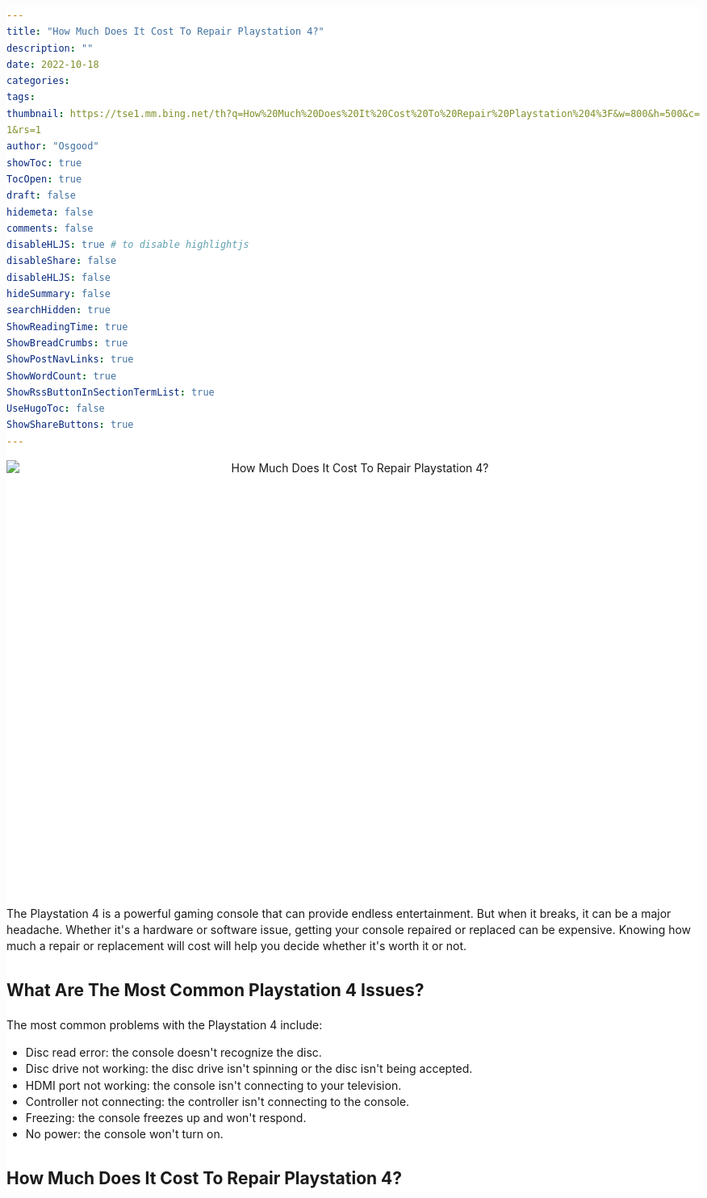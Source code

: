 ```yaml
---
title: "How Much Does It Cost To Repair Playstation 4?"
description: ""
date: 2022-10-18
categories: 
tags: 
thumbnail: https://tse1.mm.bing.net/th?q=How%20Much%20Does%20It%20Cost%20To%20Repair%20Playstation%204%3F&w=800&h=500&c=1&rs=1
author: "Osgood"
showToc: true
TocOpen: true
draft: false
hidemeta: false
comments: false
disableHLJS: true # to disable highlightjs
disableShare: false
disableHLJS: false
hideSummary: false
searchHidden: true
ShowReadingTime: true
ShowBreadCrumbs: true
ShowPostNavLinks: true
ShowWordCount: true
ShowRssButtonInSectionTermList: true
UseHugoToc: false
ShowShareButtons: true
---
```


<center>
	<img src="https://tse1.mm.bing.net/th?q=How%20Much%20Does%20It%20Cost%20To%20Repair%20Playstation%204%3F&w=800&h=500&c=1&rs=1" alt="How Much Does It Cost To Repair Playstation 4?" width="800" height="500" style="display: block; width: 100%; height: auto">
</center>

<p>The Playstation 4 is a powerful gaming console that can provide endless entertainment. But when it breaks, it can be a major headache. Whether it's a hardware or software issue, getting your console repaired or replaced can be expensive. Knowing how much a repair or replacement will cost will help you decide whether it's worth it or not.</p>

<h2>What Are The Most Common Playstation 4 Issues?</h2>

<p>The most common problems with the Playstation 4 include:</p>

<ul>
    <li>Disc read error: the console doesn't recognize the disc.</li>
    <li>Disc drive not working: the disc drive isn't spinning or the disc isn't being accepted.</li>
    <li>HDMI port not working: the console isn't connecting to your television.</li>
    <li>Controller not connecting: the controller isn't connecting to the console.</li>
    <li>Freezing: the console freezes up and won't respond.</li>
    <li>No power: the console won't turn on.</li>
</ul>

<h2>How Much Does It Cost To Repair Playstation 4?</h2>
